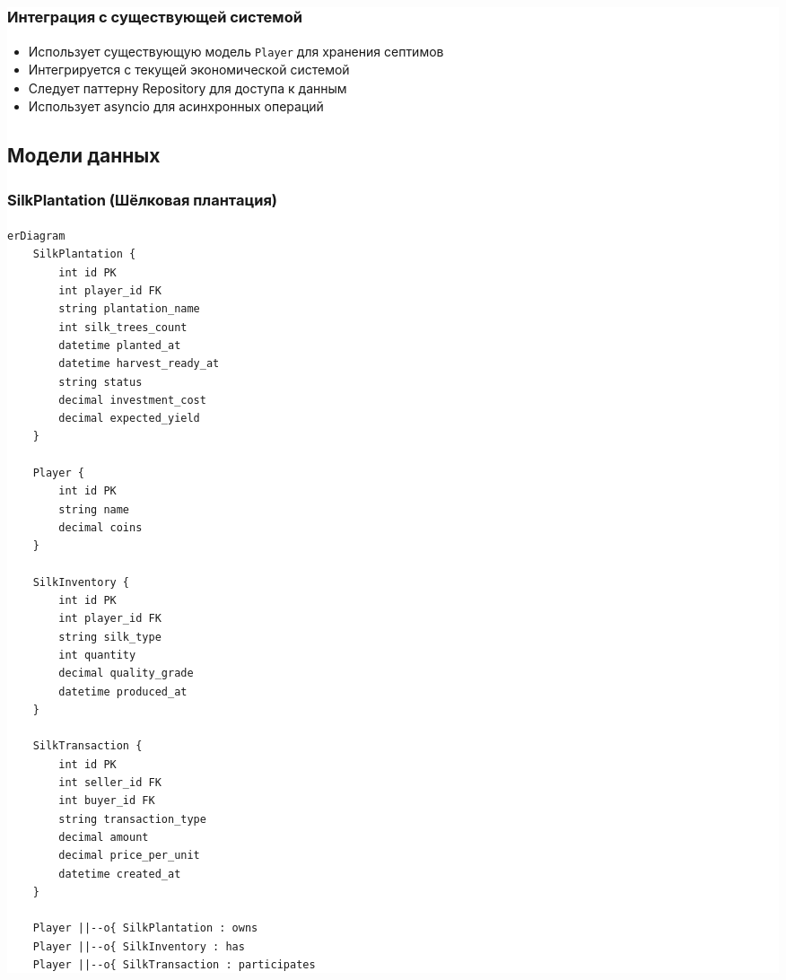 ### Интеграция с существующей системой
- Использует существующую модель `Player` для хранения септимов
- Интегрируется с текущей экономической системой
- Следует паттерну Repository для доступа к данным
- Использует asyncio для асинхронных операций

## Модели данных

### SilkPlantation (Шёлковая плантация)
```mermaid
erDiagram
    SilkPlantation {
        int id PK
        int player_id FK
        string plantation_name
        int silk_trees_count
        datetime planted_at
        datetime harvest_ready_at
        string status
        decimal investment_cost
        decimal expected_yield
    }
    
    Player {
        int id PK
        string name
        decimal coins
    }
    
    SilkInventory {
        int id PK
        int player_id FK
        string silk_type
        int quantity
        decimal quality_grade
        datetime produced_at
    }
    
    SilkTransaction {
        int id PK
        int seller_id FK
        int buyer_id FK
        string transaction_type
        decimal amount
        decimal price_per_unit
        datetime created_at
    }
    
    Player ||--o{ SilkPlantation : owns
    Player ||--o{ SilkInventory : has
    Player ||--o{ SilkTransaction : participates
```
